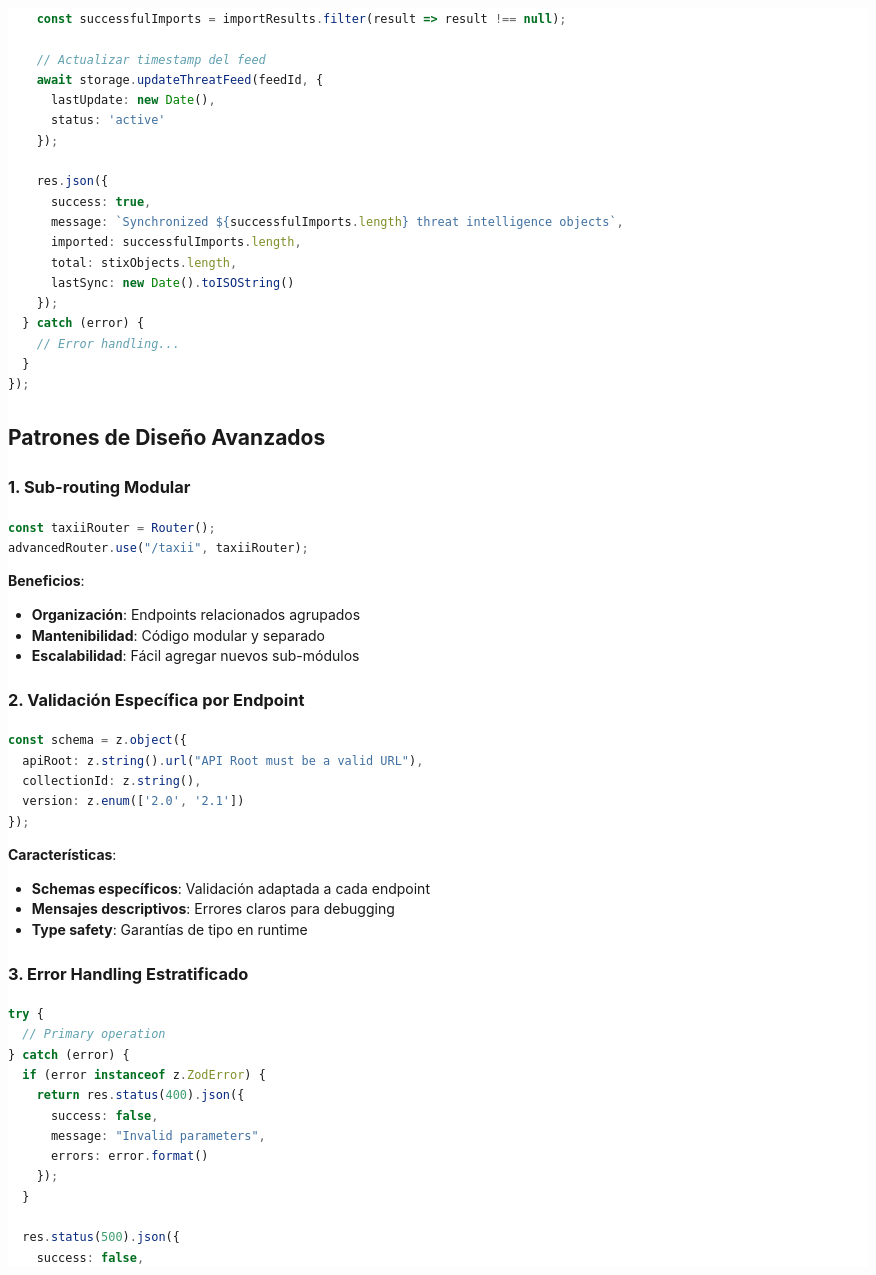 ```typescript
    const successfulImports = importResults.filter(result => result !== null);
    
    // Actualizar timestamp del feed
    await storage.updateThreatFeed(feedId, {
      lastUpdate: new Date(),
      status: 'active'
    });
    
    res.json({
      success: true,
      message: `Synchronized ${successfulImports.length} threat intelligence objects`,
      imported: successfulImports.length,
      total: stixObjects.length,
      lastSync: new Date().toISOString()
    });
  } catch (error) {
    // Error handling...
  }
});
```

## Patrones de Diseño Avanzados

### 1. Sub-routing Modular
```typescript
const taxiiRouter = Router();
advancedRouter.use("/taxii", taxiiRouter);
```

**Beneficios**:
- **Organización**: Endpoints relacionados agrupados
- **Mantenibilidad**: Código modular y separado
- **Escalabilidad**: Fácil agregar nuevos sub-módulos

### 2. Validación Específica por Endpoint
```typescript
const schema = z.object({
  apiRoot: z.string().url("API Root must be a valid URL"),
  collectionId: z.string(),
  version: z.enum(['2.0', '2.1'])
});
```

**Características**:
- **Schemas específicos**: Validación adaptada a cada endpoint
- **Mensajes descriptivos**: Errores claros para debugging
- **Type safety**: Garantías de tipo en runtime

### 3. Error Handling Estratificado
```typescript
try {
  // Primary operation
} catch (error) {
  if (error instanceof z.ZodError) {
    return res.status(400).json({ 
      success: false,
      message: "Invalid parameters",
      errors: error.format()
    });
  }
  
  res.status(500).json({ 
    success: false,
```